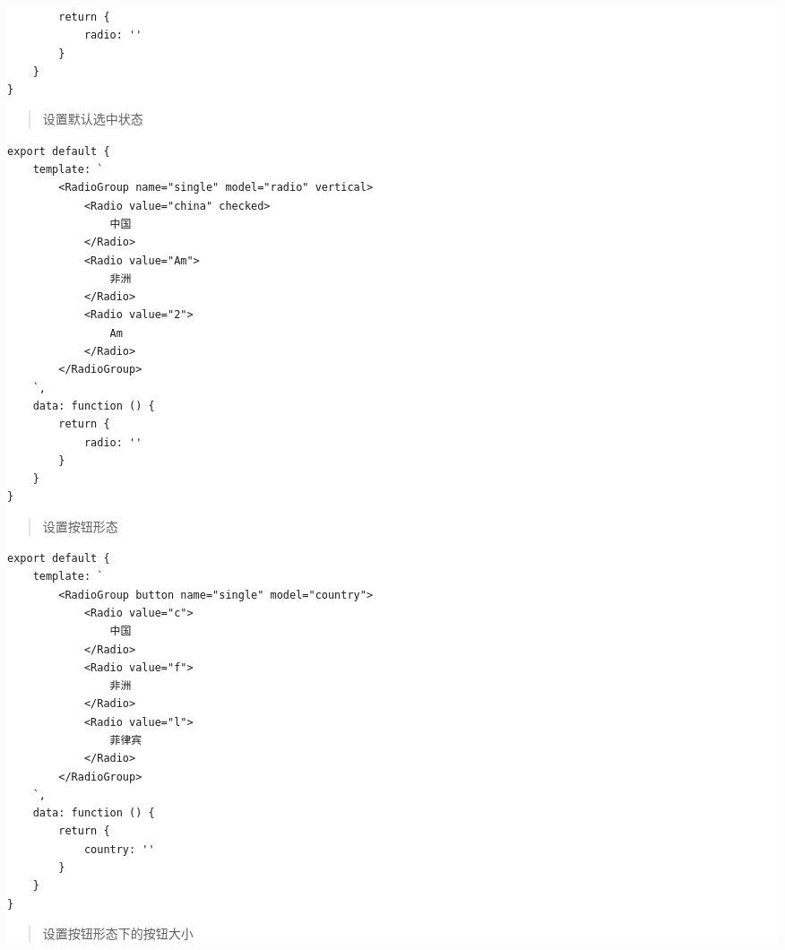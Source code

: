             return {
                radio: ''
            }
        }
    }

> 设置默认选中状态

    export default {
        template: `
            <RadioGroup name="single" model="radio" vertical>
                <Radio value="china" checked>
                    中国
                </Radio>
                <Radio value="Am">
                    非洲
                </Radio>
                <Radio value="2">
                    Am
                </Radio>
            </RadioGroup>
        `,
        data: function () {
            return {
                radio: ''
            }
        }
    }

> 设置按钮形态

    export default {
        template: `
            <RadioGroup button name="single" model="country">
                <Radio value="c">
                    中国
                </Radio>
                <Radio value="f">
                    非洲
                </Radio>
                <Radio value="l">
                    菲律宾
                </Radio>
            </RadioGroup>
        `,
        data: function () {
            return {
                country: ''
            }
        }
    }

> 设置按钮形态下的按钮大小
